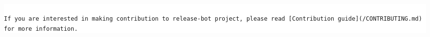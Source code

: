 ```

If you are interested in making contribution to release-bot project, please read [Contribution guide](/CONTRIBUTING.md) for more information.
